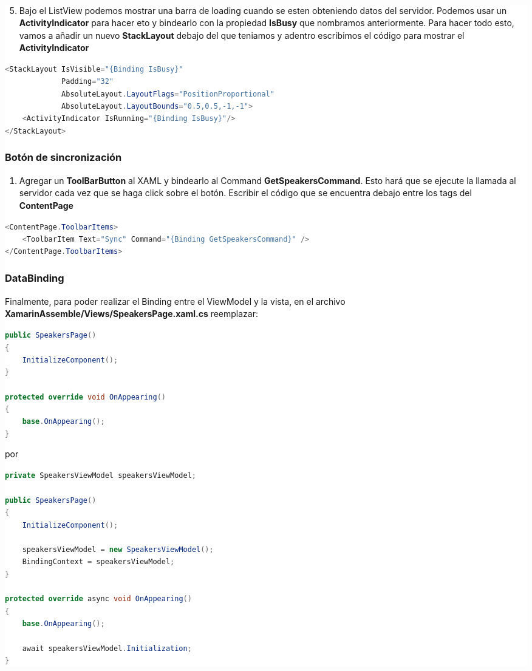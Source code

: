 5. Bajo el ListView podemos mostrar una barra de loading cuando se esten obteniendo datos del servidor. Podemos usar un **ActivityIndicator** para hacer eto y bindearlo con la propiedad **IsBusy** que nombramos anteriormente.
Para hacer todo esto, vamos a añadir un nuevo **StackLayout** debajo del que teniamos y adentro escribimos el código para mostrar el **ActivityIndicator**

```csharp
<StackLayout IsVisible="{Binding IsBusy}"
             Padding="32"
             AbsoluteLayout.LayoutFlags="PositionProportional"
             AbsoluteLayout.LayoutBounds="0.5,0.5,-1,-1">
    <ActivityIndicator IsRunning="{Binding IsBusy}"/>
</StackLayout>
```

### Botón de sincronización
1. Agregar un **ToolBarButton** al XAML y bindearlo al Command **GetSpeakersCommand**. Esto hará que se ejecute la llamada al servidor cada vez que se haga click sobre el botón. Escribir el código que se encuentra debajo entre los tags del **ContentPage**

```csharp
<ContentPage.ToolbarItems>
    <ToolbarItem Text="Sync" Command="{Binding GetSpeakersCommand}" />
</ContentPage.ToolbarItems>
```
 
### DataBinding
Finalmente, para poder realizar el Binding entre el ViewModel y la vista, en el archivo **XamarinAssemble/Views/SpeakersPage.xaml.cs** reemplazar:
```csharp
public SpeakersPage()
{
    InitializeComponent();
}

protected override void OnAppearing()
{
    base.OnAppearing();
}
```
por
```csharp
private SpeakersViewModel speakersViewModel;

public SpeakersPage()
{
    InitializeComponent();

    speakersViewModel = new SpeakersViewModel();
    BindingContext = speakersViewModel;
}

protected override async void OnAppearing()
{
    base.OnAppearing();

    await speakersViewModel.Initialization;
}
```
